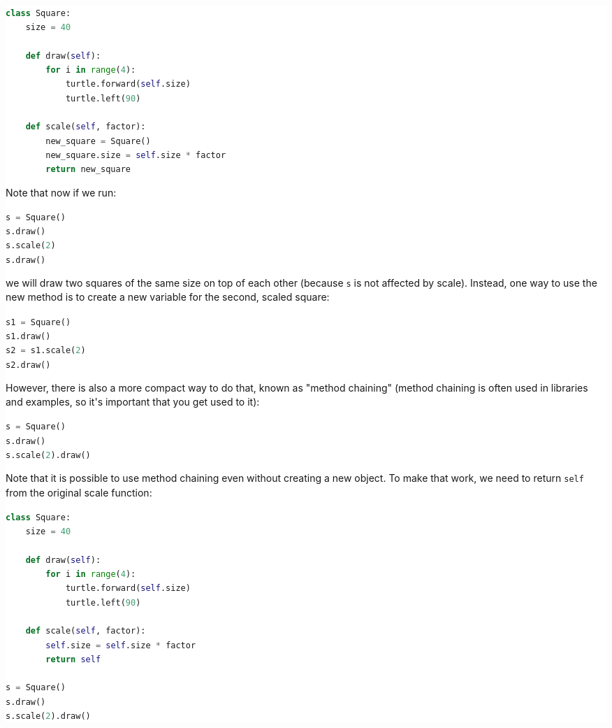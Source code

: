 ```python
class Square:
    size = 40

    def draw(self):
        for i in range(4):
            turtle.forward(self.size)
            turtle.left(90)
    
    def scale(self, factor):
        new_square = Square()
        new_square.size = self.size * factor
        return new_square
```

Note that now if we run:

```python
s = Square()
s.draw()
s.scale(2)
s.draw()
```
we will draw two squares of the same size on top of each other (because `s` is not affected by scale). 
Instead, one way to use the new method is to create a new variable for the second, scaled square:
```python
s1 = Square()
s1.draw()
s2 = s1.scale(2)
s2.draw()
```

However, there is also a more compact way to do that, known as "method chaining" (method chaining is often used in libraries and examples, so it's important that you get used to it):

```python
s = Square()
s.draw()
s.scale(2).draw()
```

Note that it is possible to use method chaining even without creating a new object. To make that work, we need to return `self` from the original scale function:

```python
class Square:
    size = 40

    def draw(self):
        for i in range(4):
            turtle.forward(self.size)
            turtle.left(90)
    
    def scale(self, factor):
        self.size = self.size * factor
        return self

s = Square()
s.draw()
s.scale(2).draw()
```
